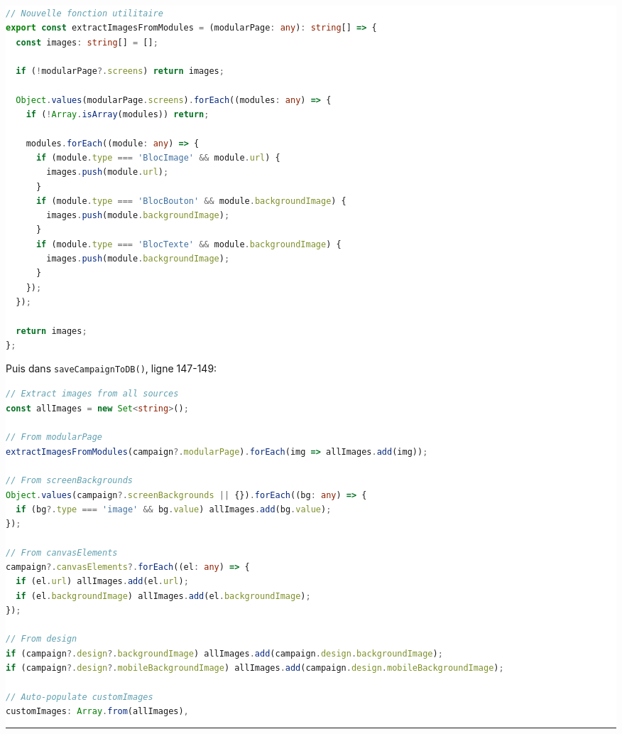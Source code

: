 ```typescript
// Nouvelle fonction utilitaire
export const extractImagesFromModules = (modularPage: any): string[] => {
  const images: string[] = [];
  
  if (!modularPage?.screens) return images;
  
  Object.values(modularPage.screens).forEach((modules: any) => {
    if (!Array.isArray(modules)) return;
    
    modules.forEach((module: any) => {
      if (module.type === 'BlocImage' && module.url) {
        images.push(module.url);
      }
      if (module.type === 'BlocBouton' && module.backgroundImage) {
        images.push(module.backgroundImage);
      }
      if (module.type === 'BlocTexte' && module.backgroundImage) {
        images.push(module.backgroundImage);
      }
    });
  });
  
  return images;
};
```

Puis dans `saveCampaignToDB()`, ligne 147-149:
```typescript
// Extract images from all sources
const allImages = new Set<string>();

// From modularPage
extractImagesFromModules(campaign?.modularPage).forEach(img => allImages.add(img));

// From screenBackgrounds
Object.values(campaign?.screenBackgrounds || {}).forEach((bg: any) => {
  if (bg?.type === 'image' && bg.value) allImages.add(bg.value);
});

// From canvasElements
campaign?.canvasElements?.forEach((el: any) => {
  if (el.url) allImages.add(el.url);
  if (el.backgroundImage) allImages.add(el.backgroundImage);
});

// From design
if (campaign?.design?.backgroundImage) allImages.add(campaign.design.backgroundImage);
if (campaign?.design?.mobileBackgroundImage) allImages.add(campaign.design.mobileBackgroundImage);

// Auto-populate customImages
customImages: Array.from(allImages),
```

---